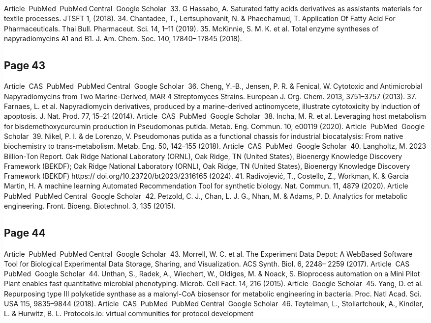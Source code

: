 Article  PubMed  PubMed Central  Google Scholar 
33. G Hassabo, A. Saturated fatty acids derivatives as assistants
materials for textile processes. JTSFT 1, (2018).
34. Chantadee, T., Lertsuphovanit, N. & Phaechamud, T.
Application Of Fatty Acid For Pharmaceuticals. Thai Bull.
Pharmaceut. Sci. 14, 1–11 (2019).
35. McKinnie, S. M. K. et al. Total enzyme syntheses of
napyradiomycins A1 and B1. J. Am. Chem. Soc. 140, 17840–
17845 (2018).

## Page 43

Article  CAS  PubMed  PubMed Central  Google Scholar 
36. Cheng, Y.-B., Jensen, P. R. & Fenical, W. Cytotoxic and
Antimicrobial Napyradiomycins from Two Marine-Derived,
MAR 4 Streptomyces Strains. European J. Org. Chem. 2013,
3751–3757 (2013).
37. Farnaes, L. et al. Napyradiomycin derivatives, produced by a
marine-derived actinomycete, illustrate cytotoxicity by
induction of apoptosis. J. Nat. Prod. 77, 15–21 (2014).
Article  CAS  PubMed  Google Scholar 
38. Incha, M. R. et al. Leveraging host metabolism for
bisdemethoxycurcumin production in Pseudomonas putida.
Metab. Eng. Commun. 10, e00119 (2020).
Article  PubMed  Google Scholar 
39. Nikel, P. I. & de Lorenzo, V. Pseudomonas putida as a
functional chassis for industrial biocatalysis: From native
biochemistry to trans-metabolism. Metab. Eng. 50, 142–155
(2018).
Article  CAS  PubMed  Google Scholar 
40. Langholtz, M. 2023 Billion-Ton Report. Oak Ridge National
Laboratory (ORNL), Oak Ridge, TN (United States), Bioenergy
Knowledge Discovery Framework (BEKDF); Oak Ridge National
Laboratory (ORNL), Oak Ridge, TN (United States), Bioenergy
Knowledge Discovery Framework (BEKDF) https://
doi.org/10.23720/bt2023/2316165 (2024).
41. Radivojević, T., Costello, Z., Workman, K. & Garcia Martin, H.
A machine learning Automated Recommendation Tool for
synthetic biology. Nat. Commun. 11, 4879 (2020).
Article  PubMed  PubMed Central  Google Scholar 
42. Petzold, C. J., Chan, L. J. G., Nhan, M. & Adams, P. D.
Analytics for metabolic engineering. Front. Bioeng. Biotechnol.
3, 135 (2015).

## Page 44

Article  PubMed  PubMed Central  Google Scholar 
43. Morrell, W. C. et al. The Experiment Data Depot: A WebBased Software Tool for Biological Experimental Data
Storage, Sharing, and Visualization. ACS Synth. Biol. 6, 2248–
2259 (2017).
Article  CAS  PubMed  Google Scholar 
44. Unthan, S., Radek, A., Wiechert, W., Oldiges, M. & Noack, S.
Bioprocess automation on a Mini Pilot Plant enables fast
quantitative microbial phenotyping. Microb. Cell Fact. 14, 216
(2015).
Article  Google Scholar 
45. Yang, D. et al. Repurposing type III polyketide synthase as a
malonyl-CoA biosensor for metabolic engineering in bacteria.
Proc. Natl Acad. Sci. USA 115, 9835–9844 (2018).
Article  CAS  PubMed  PubMed Central  Google Scholar 
46. Teytelman, L., Stoliartchouk, A., Kindler, L. & Hurwitz, B. L.
Protocols.io: virtual communities for protocol development